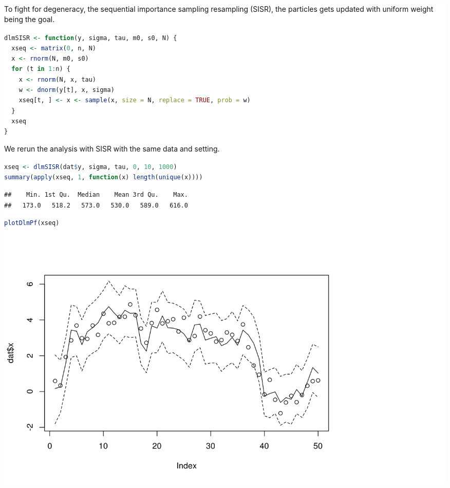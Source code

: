 
To fight for degeneracy, the sequential importance sampling resampling (SISR), the particles gets updated with uniform weight being the goal.

```r
dlmSISR <- function(y, sigma, tau, m0, s0, N) {
  xseq <- matrix(0, n, N)
  x <- rnorm(N, m0, s0)
  for (t in 1:n) {
    x <- rnorm(N, x, tau)
    w <- dnorm(y[t], x, sigma)
    xseq[t, ] <- x <- sample(x, size = N, replace = TRUE, prob = w)
  }
  xseq
}
```
We rerun the analysis with SISR with the same data and setting.

```r
xseq <- dlmSISR(dat$y, sigma, tau, 0, 10, 1000)
summary(apply(xseq, 1, function(x) length(unique(x))))
```

```
##    Min. 1st Qu.  Median    Mean 3rd Qu.    Max. 
##   173.0   518.2   573.0   530.0   589.0   616.0
```

```r
plotDlmPf(xseq)
```

<img src="06-mcinteg_files/figure-html/dlmSISR-run-1.png" width="672" />
